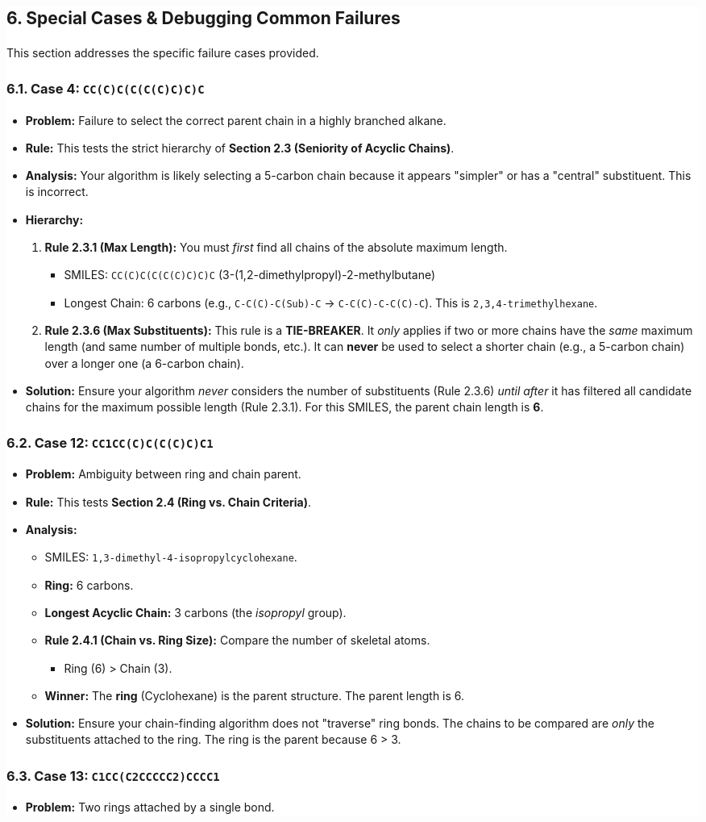 
## 6. Special Cases & Debugging Common Failures

This section addresses the specific failure cases provided.

### 6.1. Case 4: `CC(C)C(C(C(C)C)C)C`

-   **Problem:** Failure to select the correct parent chain in a highly branched alkane.
    
-   **Rule:** This tests the strict hierarchy of **Section 2.3 (Seniority of Acyclic Chains)**.
    
-   **Analysis:** Your algorithm is likely selecting a 5-carbon chain because it appears "simpler" or has a "central" substituent. This is incorrect.
    
-   **Hierarchy:**
    
    1.  **Rule 2.3.1 (Max Length):** You must _first_ find all chains of the absolute maximum length.
        
        -   SMILES: `CC(C)C(C(C(C)C)C)C` (3-(1,2-dimethylpropyl)-2-methylbutane)
            
        -   Longest Chain: 6 carbons (e.g., `C-C(C)-C(Sub)-C` -> `C-C(C)-C-C(C)-C`). This is `2,3,4-trimethylhexane`.
            
    2.  **Rule 2.3.6 (Max Substituents):** This rule is a **TIE-BREAKER**. It _only_ applies if two or more chains have the _same_ maximum length (and same number of multiple bonds, etc.). It can **never** be used to select a shorter chain (e.g., a 5-carbon chain) over a longer one (a 6-carbon chain).
        
-   **Solution:** Ensure your algorithm _never_ considers the number of substituents (Rule 2.3.6) _until after_ it has filtered all candidate chains for the maximum possible length (Rule 2.3.1). For this SMILES, the parent chain length is **6**.
    

### 6.2. Case 12: `CC1CC(C)C(C(C)C)C1`

-   **Problem:** Ambiguity between ring and chain parent.
    
-   **Rule:** This tests **Section 2.4 (Ring vs. Chain Criteria)**.
    
-   **Analysis:**
    
    -   SMILES: `1,3-dimethyl-4-isopropylcyclohexane`.
        
    -   **Ring:** 6 carbons.
        
    -   **Longest Acyclic Chain:** 3 carbons (the _isopropyl_ group).
        
    -   **Rule 2.4.1 (Chain vs. Ring Size):** Compare the number of skeletal atoms.
        
        -   Ring (6) > Chain (3).
            
    -   **Winner:** The **ring** (Cyclohexane) is the parent structure. The parent length is 6.
        
-   **Solution:** Ensure your chain-finding algorithm does not "traverse" ring bonds. The chains to be compared are _only_ the substituents attached to the ring. The ring is the parent because 6 > 3.
    

### 6.3. Case 13: `C1CC(C2CCCCC2)CCCC1`

-   **Problem:** Two rings attached by a single bond.
    